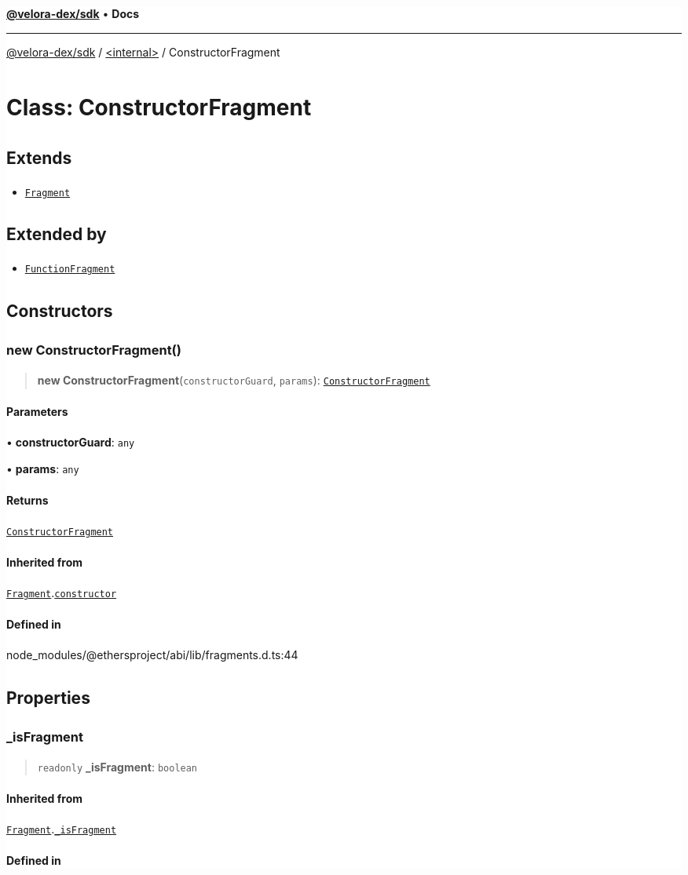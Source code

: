 [**@velora-dex/sdk**](../../README.md) • **Docs**

***

[@velora-dex/sdk](../../globals.md) / [\<internal\>](../README.md) / ConstructorFragment

# Class: ConstructorFragment

## Extends

- [`Fragment`](Fragment.md)

## Extended by

- [`FunctionFragment`](FunctionFragment.md)

## Constructors

### new ConstructorFragment()

> **new ConstructorFragment**(`constructorGuard`, `params`): [`ConstructorFragment`](ConstructorFragment.md)

#### Parameters

• **constructorGuard**: `any`

• **params**: `any`

#### Returns

[`ConstructorFragment`](ConstructorFragment.md)

#### Inherited from

[`Fragment`](Fragment.md).[`constructor`](Fragment.md#constructors)

#### Defined in

node\_modules/@ethersproject/abi/lib/fragments.d.ts:44

## Properties

### \_isFragment

> `readonly` **\_isFragment**: `boolean`

#### Inherited from

[`Fragment`](Fragment.md).[`_isFragment`](Fragment.md#_isfragment)

#### Defined in
